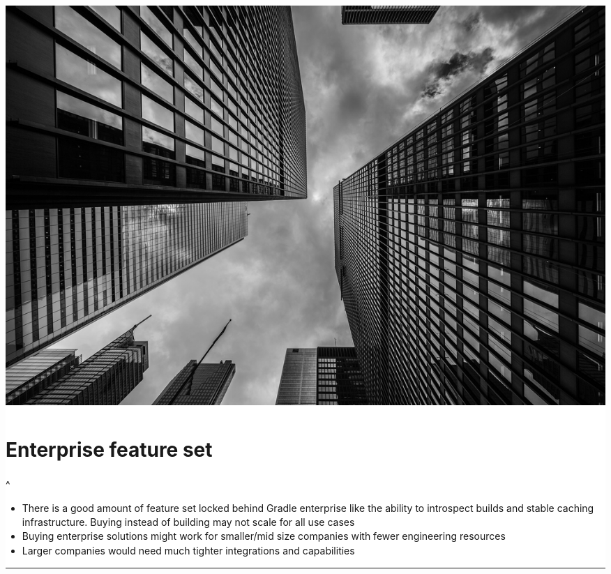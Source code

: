 ![fill](images/backgrounds/highrise.jpg)

# Enterprise feature set

^
- There is a good amount of feature set locked behind Gradle enterprise like the ability to introspect builds and stable caching infrastructure. Buying instead of building may not scale for all use cases
- Buying enterprise solutions might work for smaller/mid size companies with fewer engineering resources
- Larger companies would need much tighter integrations and capabilities

---
